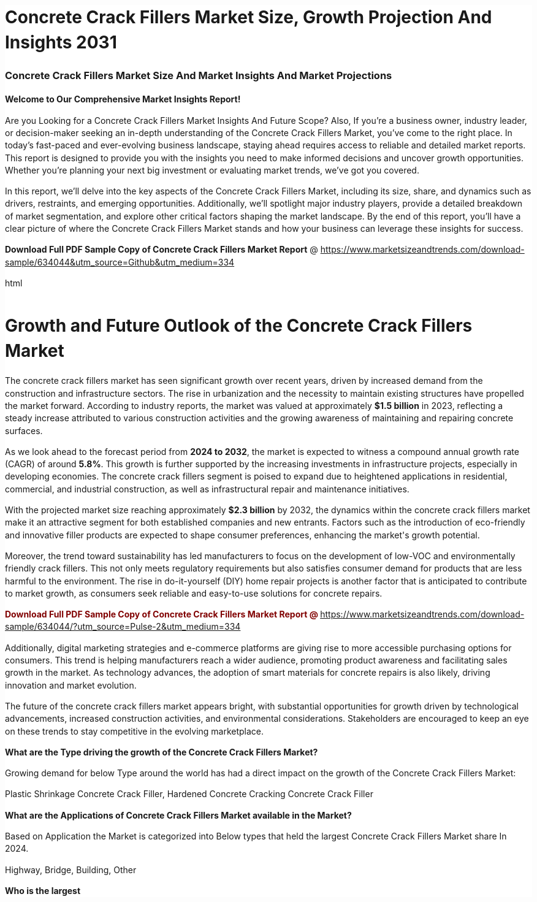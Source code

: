 <h1>Concrete Crack Fillers Market Size, Growth Projection And Insights 2031</h1><div class="" data-test-id=""><h3><span class="">Concrete Crack Fillers Market Size And Market Insights And Market Projections</span></h3></div><div class="" data-test-id=""><p><strong>Welcome to Our Comprehensive Market Insights Report!</strong></p><p>Are you Looking for a Concrete Crack Fillers Market Insights And Future Scope? Also, If you&rsquo;re a business owner, industry leader, or decision-maker seeking an in-depth understanding of the Concrete Crack Fillers Market, you&rsquo;ve come to the right place. In today&rsquo;s fast-paced and ever-evolving business landscape, staying ahead requires access to reliable and detailed market reports. This report is designed to provide you with the insights you need to make informed decisions and uncover growth opportunities. Whether you&rsquo;re planning your next big investment or evaluating market trends, we&rsquo;ve got you covered.</p><p>In this report, we&rsquo;ll delve into the key aspects of the Concrete Crack Fillers Market, including its size, share, and dynamics such as drivers, restraints, and emerging opportunities. Additionally, we&rsquo;ll spotlight major industry players, provide a detailed breakdown of market segmentation, and explore other critical factors shaping the market landscape. By the end of this report, you&rsquo;ll have a clear picture of where the Concrete Crack Fillers Market stands and how your business can leverage these insights for success.</p><p><strong>Download Full PDF Sample Copy of Concrete Crack Fillers Market Report</strong> @ <a href="https://www.marketsizeandtrends.com/download-sample/634044&utm_source=Github&utm_medium=334" target="_blank">https://www.marketsizeandtrends.com/download-sample/634044&utm_source=Github&utm_medium=334</a></p></div><div class="" data-test-id=""><p><span class="">html<div> <h1>Growth and Future Outlook of the Concrete Crack Fillers Market</h1> <p>The concrete crack fillers market has seen significant growth over recent years, driven by increased demand from the construction and infrastructure sectors. The rise in urbanization and the necessity to maintain existing structures have propelled the market forward. According to industry reports, the market was valued at approximately <strong>$1.5 billion</strong> in 2023, reflecting a steady increase attributed to various construction activities and the growing awareness of maintaining and repairing concrete surfaces.</p> <p>As we look ahead to the forecast period from <strong>2024 to 2032</strong>, the market is expected to witness a compound annual growth rate (CAGR) of around <strong>5.8%</strong>. This growth is further supported by the increasing investments in infrastructure projects, especially in developing economies. The concrete crack fillers segment is poised to expand due to heightened applications in residential, commercial, and industrial construction, as well as infrastructural repair and maintenance initiatives.</p> <p>With the projected market size reaching approximately <strong>$2.3 billion</strong> by 2032, the dynamics within the concrete crack fillers market make it an attractive segment for both established companies and new entrants. Factors such as the introduction of eco-friendly and innovative filler products are expected to shape consumer preferences, enhancing the market's growth potential.</p> <p>Moreover, the trend toward sustainability has led manufacturers to focus on the development of low-VOC and environmentally friendly crack fillers. This not only meets regulatory requirements but also satisfies consumer demand for products that are less harmful to the environment. The rise in do-it-yourself (DIY) home repair projects is another factor that is anticipated to contribute to market growth, as consumers seek reliable and easy-to-use solutions for concrete repairs.</p> <p><strong><span style="color: #800000;">Download Full PDF Sample Copy of Concrete Crack Fillers Market Report @</span>&nbsp;</strong><a href="https://www.marketsizeandtrends.com/download-sample/634044/?utm_source=Pulse-2&amp;utm_medium=334">https://www.marketsizeandtrends.com/download-sample/634044/?utm_source=Pulse-2&amp;utm_medium=334</a></p> <p>Additionally, digital marketing strategies and e-commerce platforms are giving rise to more accessible purchasing options for consumers. This trend is helping manufacturers reach a wider audience, promoting product awareness and facilitating sales growth in the market. As technology advances, the adoption of smart materials for concrete repairs is also likely, driving innovation and market evolution.</p> <p>The future of the concrete crack fillers market appears bright, with substantial opportunities for growth driven by technological advancements, increased construction activities, and environmental considerations. Stakeholders are encouraged to keep an eye on these trends to stay competitive in the evolving marketplace.</p></div></span></p><p><strong><span class="">What are the&nbsp;Type driving the growth of the Concrete Crack Fillers Market?</span></strong></p></div><div class="" data-test-id=""><p><span class="">Growing demand for below Type around the world has had a direct impact on the growth of the Concrete Crack Fillers Market:</span></p></div><div class="" data-test-id=""><p>Plastic Shrinkage Concrete Crack Filler, Hardened Concrete Cracking Concrete Crack Filler</p><p><span class=""><strong>What are the&nbsp;Applications&nbsp;of Concrete Crack Fillers Market available in the Market?</strong></span></p></div><div class="" data-test-id=""><p><span class="">Based on Application the Market is categorized into Below types that held the largest Concrete Crack Fillers Market share In 2024.</span></p></div><div class="" data-test-id=""><p><span class="">Highway, Bridge, Building, Other</span></p><p><span class=""><strong>Who is the largest